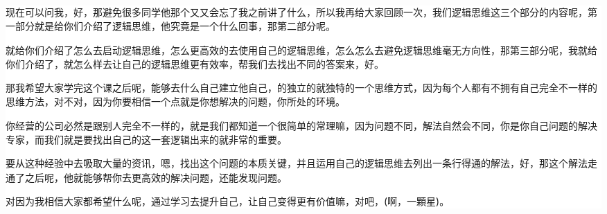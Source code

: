现在可以问我，好，那避免很多同学他那个又又会忘了我之前讲了什么，所以我再给大家回顾一次，我们逻辑思维这三个部分的内容呢，第一部分就是给你们介绍了逻辑思维，他究竟是一个什么回事，那第二部分呢。

就给你们介绍了怎么去启动逻辑思维，怎么更高效的去使用自己的逻辑思维，怎么怎么去避免逻辑思维毫无方向性，那第三部分呢，我就给你们介绍了，就怎么样去让自己的逻辑思维更有效率，帮我们去找出不同的答案来，好。

那我希望大家学完这个课之后呢，能够去什么自己建立他自己，的独立的就独特的一个思维方式，因为每个人都有不拥有自己完全不一样的思维方法，对不对，因为你要相信一个点就是你想解决的问题，你所处的环境。

你经营的公司必然是跟别人完全不一样的，就是我们都知道一个很简单的常理嘛，因为问题不同，解法自然会不同，你是你自己问题的解决专家，而我们就是要找出自己的这一套逻辑出来的就非常的重要。

要从这种经验中去吸取大量的资讯，嗯，找出这个问题的本质关键，并且运用自己的逻辑思维去列出一条行得通的解法，好，那这个解法走通了之后呢，他就能够帮你去更高效的解决问题，还能发现问题。

对因为我相信大家都希望什么呢，通过学习去提升自己，让自己变得更有价值嘛，对吧，(啊，一顆星)。